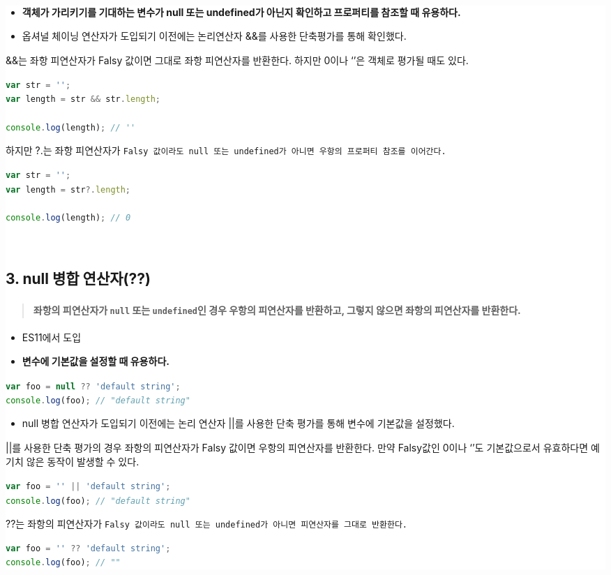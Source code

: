 - **객체가 가리키기를 기대하는 변수가 null 또는 undefined가 아닌지 확인하고 프로퍼티를 참조할 때 유용하다.**

- 옵셔널 체이닝 연산자가 도입되기 이전에는 논리연산자 &&를 사용한 단축평가를 통해 확인했다.

&&는 좌항 피연산자가 Falsy 값이면 그대로 좌항 피연산자를 반환한다. 하지만 0이나 ‘’은 객체로 평가될 때도 있다. 

```jsx
var str = '';
var length = str && str.length;

console.log(length); // ''
```

하지만 ?.는 좌항 피연산자가 `Falsy 값이라도 null 또는 undefined가 아니면 우항의 프로퍼티 참조를 이어간다.`

```jsx
var str = '';
var length = str?.length;

console.log(length); // 0
```

<br>

## 3. null 병합 연산자(??)
> #### 좌항의 피연산자가 `null` 또는 `undefined`인 경우 우항의 피연산자를 반환하고, 그렇지 않으면 좌항의 피연산자를 반환한다.

- ES11에서 도입

- **변수에 기본값을 설정할 때 유용하다.**

```jsx
var foo = null ?? 'default string';
console.log(foo); // "default string"
```

- null 병합 연산자가 도입되기 이전에는 논리 연산자 ||를 사용한 단축 평가를 통해 변수에 기본값을 설정했다.

||를 사용한 단축 평가의 경우 좌항의 피연산자가 Falsy 값이면 우항의 피연산자를 반환한다. 만약 Falsy값인 0이나 ‘’도 기본값으로서 유효하다면 예기치 않은 동작이 발생할 수 있다.

```jsx
var foo = '' || 'default string';
console.log(foo); // "default string"
```

??는 좌항의 피연산자가 `Falsy 값이라도 null 또는 undefined가 아니면 피연산자를 그대로 반환한다.`

```jsx
var foo = '' ?? 'default string';
console.log(foo); // ""
```